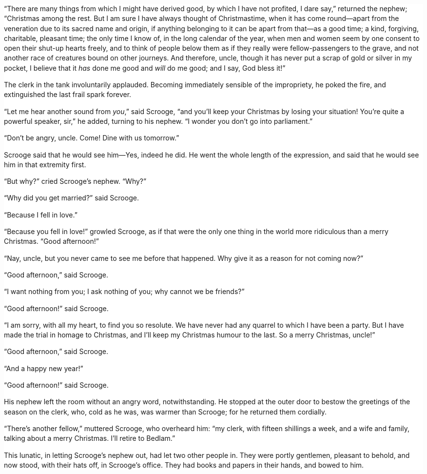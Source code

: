 “There are many things from which I might have derived good, by which I have not profited, I dare say,” returned the nephew; “Christmas among the rest. But I am sure I have always thought of Christmastime, when it has come round⁠—apart from the veneration due to its sacred name and origin, if anything belonging to it can be apart from that⁠—as a good time; a kind, forgiving, charitable, pleasant time; the only time I know of, in the long calendar of the year, when men and women seem by one consent to open their shut-up hearts freely, and to think of people below them as if they really were fellow-passengers to the grave, and not another race of creatures bound on other journeys. And therefore, uncle, though it has never put a scrap of gold or silver in my pocket, I believe that it _has_ done me good and _will_ do me good; and I say, God bless it!”

The clerk in the tank involuntarily applauded. Becoming immediately sensible of the impropriety, he poked the fire, and extinguished the last frail spark forever.

“Let me hear another sound from _you_,” said Scrooge, “and you’ll keep your Christmas by losing your situation! You’re quite a powerful speaker, sir,” he added, turning to his nephew. “I wonder you don’t go into parliament.”

“Don’t be angry, uncle. Come! Dine with us tomorrow.”

Scrooge said that he would see him⁠—Yes, indeed he did. He went the whole length of the expression, and said that he would see him in that extremity first.

“But why?” cried Scrooge’s nephew. “Why?”

“Why did you get married?” said Scrooge.

“Because I fell in love.”

“Because you fell in love!” growled Scrooge, as if that were the only one thing in the world more ridiculous than a merry Christmas. “Good afternoon!”

“Nay, uncle, but you never came to see me before that happened. Why give it as a reason for not coming now?”

“Good afternoon,” said Scrooge.

“I want nothing from you; I ask nothing of you; why cannot we be friends?”

“Good afternoon!” said Scrooge.

“I am sorry, with all my heart, to find you so resolute. We have never had any quarrel to which I have been a party. But I have made the trial in homage to Christmas, and I’ll keep my Christmas humour to the last. So a merry Christmas, uncle!”

“Good afternoon,” said Scrooge.

“And a happy new year!”

“Good afternoon!” said Scrooge.

His nephew left the room without an angry word, notwithstanding. He stopped at the outer door to bestow the greetings of the season on the clerk, who, cold as he was, was warmer than Scrooge; for he returned them cordially.

“There’s another fellow,” muttered Scrooge, who overheard him: “my clerk, with fifteen shillings a week, and a wife and family, talking about a merry Christmas. I’ll retire to Bedlam.”

This lunatic, in letting Scrooge’s nephew out, had let two other people in. They were portly gentlemen, pleasant to behold, and now stood, with their hats off, in Scrooge’s office. They had books and papers in their hands, and bowed to him.
